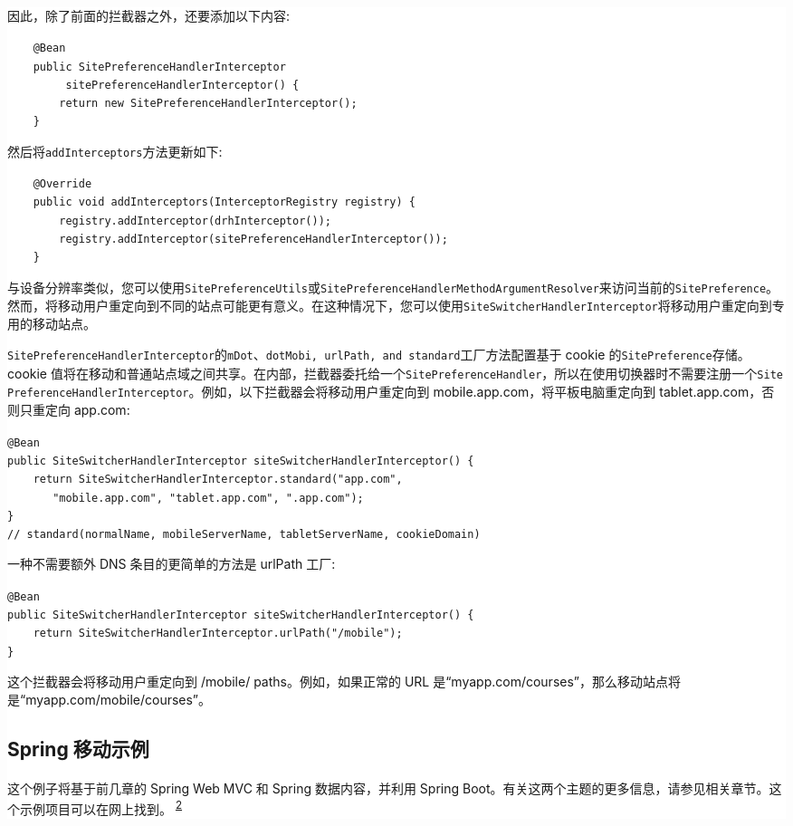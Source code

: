 因此，除了前面的拦截器之外，还要添加以下内容:

```
    @Bean
    public SitePreferenceHandlerInterceptor
         sitePreferenceHandlerInterceptor() {
        return new SitePreferenceHandlerInterceptor();
    }

```

然后将`addInterceptors`方法更新如下:

```
    @Override
    public void addInterceptors(InterceptorRegistry registry) {
        registry.addInterceptor(drhInterceptor());
        registry.addInterceptor(sitePreferenceHandlerInterceptor());
    }

```

与设备分辨率类似，您可以使用`SitePreferenceUtils`或`SitePreferenceHandlerMethodArgumentResolver`来访问当前的`SitePreference`。然而，将移动用户重定向到不同的站点可能更有意义。在这种情况下，您可以使用`SiteSwitcherHandlerInterceptor`将移动用户重定向到专用的移动站点。

`SitePreferenceHandlerInterceptor`的`mDot`、`dotMobi, urlPath, and standard`工厂方法配置基于 cookie 的`SitePreference`存储。cookie 值将在移动和普通站点域之间共享。在内部，拦截器委托给一个`SitePreferenceHandler`，所以在使用切换器时不需要注册一个`SitePreferenceHandlerInterceptor`。例如，以下拦截器会将移动用户重定向到 mobile.app.com，将平板电脑重定向到 tablet.app.com，否则只重定向 app.com:

```
@Bean
public SiteSwitcherHandlerInterceptor siteSwitcherHandlerInterceptor() {
    return SiteSwitcherHandlerInterceptor.standard("app.com",
       "mobile.app.com", "tablet.app.com", ".app.com");
}
// standard(normalName, mobileServerName, tabletServerName, cookieDomain)

```

一种不需要额外 DNS 条目的更简单的方法是 urlPath 工厂:

```
@Bean
public SiteSwitcherHandlerInterceptor siteSwitcherHandlerInterceptor() {
    return SiteSwitcherHandlerInterceptor.urlPath("/mobile");
}

```

这个拦截器会将移动用户重定向到 <your app="">/mobile/ paths。例如，如果正常的 URL 是“myapp.com/courses”，那么移动站点将是“myapp.com/mobile/courses”。</your>

## Spring 移动示例

这个例子将基于前几章的 Spring Web MVC 和 Spring 数据内容，并利用 Spring Boot。有关这两个主题的更多信息，请参见相关章节。这个示例项目可以在网上找到。 <sup>[2](#Fn2)</sup>
